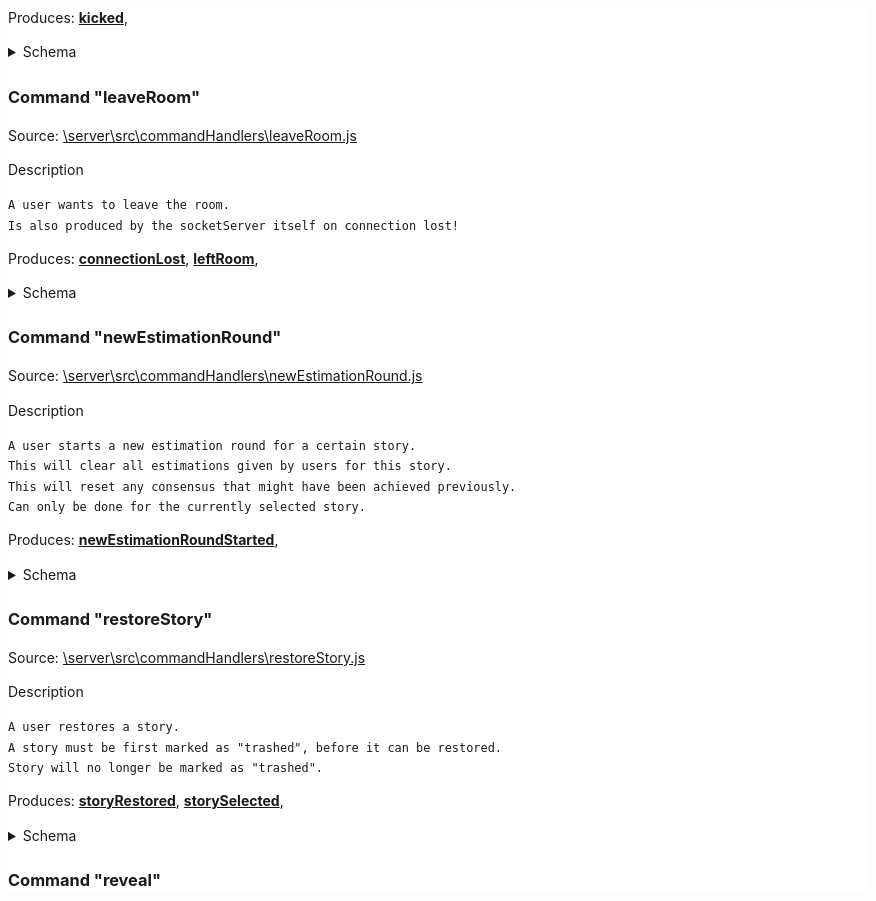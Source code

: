 Produces: **[kicked](#kicked)**, 

<details><summary>Schema</summary></details>



### Command "leaveRoom" <a name="leaveRoom"></a>

Source: [\server\src\commandHandlers\leaveRoom.js](\server\src\commandHandlers\leaveRoom.js)

Description

```text
A user wants to leave the room.
Is also produced by the socketServer itself on connection lost!
```

Produces: **[connectionLost](#connectionLost)**, **[leftRoom](#leftRoom)**, 

<details><summary>Schema</summary></details>



### Command "newEstimationRound" <a name="newEstimationRound"></a>

Source: [\server\src\commandHandlers\newEstimationRound.js](\server\src\commandHandlers\newEstimationRound.js)

Description

```text
A user starts a new estimation round for a certain story.
This will clear all estimations given by users for this story.
This will reset any consensus that might have been achieved previously.
Can only be done for the currently selected story.
```

Produces: **[newEstimationRoundStarted](#newEstimationRoundStarted)**, 

<details><summary>Schema</summary></details>



### Command "restoreStory" <a name="restoreStory"></a>

Source: [\server\src\commandHandlers\restoreStory.js](\server\src\commandHandlers\restoreStory.js)

Description

```text
A user restores a story.
A story must be first marked as "trashed", before it can be restored.
Story will no longer be marked as "trashed".
```

Produces: **[storyRestored](#storyRestored)**, **[storySelected](#storySelected)**, 

<details><summary>Schema</summary></details>



### Command "reveal" <a name="reveal"></a>
